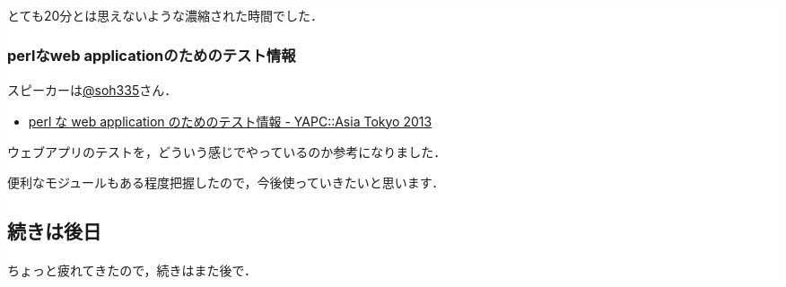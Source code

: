 <p>とても20分とは思えないような濃縮された時間でした．</p> <h3>perlなweb applicationのためのテスト情報</h3> <p>スピーカーは<a href="https://twitter.com/soh335">@soh335</a>さん．</p> <ul><li><a href="http://yapcasia.org/2013/talk/show/f43580be-ce70-11e2-9e79-f0896aeab6a4">perl な web application のためのテスト情報 - YAPC::Asia Tokyo 2013</a></li></ul><p>ウェブアプリのテストを，どういう感じでやっているのか参考になりました．</p> <p>便利なモジュールもある程度把握したので，今後使っていきたいと思います．</p> <h2>続きは後日</h2> <p>ちょっと疲れてきたので，続きはまた後で．</p>    	